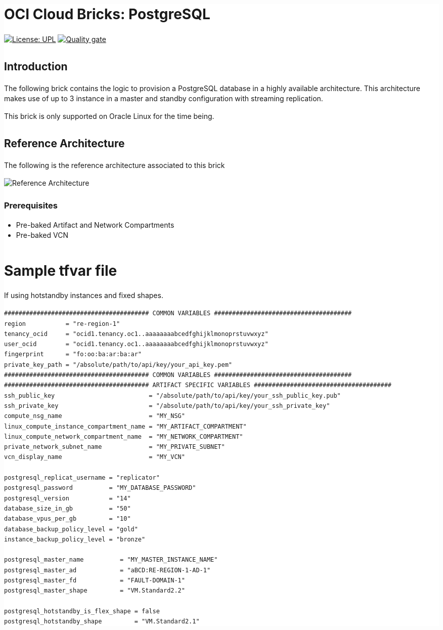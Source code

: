 # OCI Cloud Bricks: PostgreSQL

[![License: UPL](https://img.shields.io/badge/license-UPL-green)](https://img.shields.io/badge/license-UPL-green) [![Quality gate](https://sonarcloud.io/api/project_badges/quality_gate?project=oracle-devrel_terraform-oci-cloudbricks-postgresql)](https://sonarcloud.io/dashboard?id=oracle-devrel_terraform-oci-cloudbricks-postgresql)

## Introduction
The following brick contains the logic to provision a PostgreSQL database in a highly available architecture. This architecture makes use of up to 3 instance in a master and standby configuration with streaming replication.

This brick is only supported on Oracle Linux for the time being.

## Reference Architecture
The following is the reference architecture associated to this brick

![Reference Architecture](./images/Bricks_Architectures-postgresql.jpg)

### Prerequisites
- Pre-baked Artifact and Network Compartments
- Pre-baked VCN

# Sample tfvar file

If using hotstandby instances and fixed shapes.

```shell
######################################## COMMON VARIABLES ######################################
region           = "re-region-1"
tenancy_ocid     = "ocid1.tenancy.oc1..aaaaaaaabcedfghijklmonoprstuvwxyz"
user_ocid        = "ocid1.tenancy.oc1..aaaaaaaabcedfghijklmonoprstuvwxyz"
fingerprint      = "fo:oo:ba:ar:ba:ar"
private_key_path = "/absolute/path/to/api/key/your_api_key.pem"
######################################## COMMON VARIABLES ######################################
######################################## ARTIFACT SPECIFIC VARIABLES ######################################
ssh_public_key                          = "/absolute/path/to/api/key/your_ssh_public_key.pub"
ssh_private_key                         = "/absolute/path/to/api/key/your_ssh_private_key"
compute_nsg_name                        = "MY_NSG"
linux_compute_instance_compartment_name = "MY_ARTIFACT_COMPARTMENT"
linux_compute_network_compartment_name  = "MY_NETWORK_COMPARTMENT"
private_network_subnet_name             = "MY_PRIVATE_SUBNET"
vcn_display_name                        = "MY_VCN"

postgresql_replicat_username = "replicator"
postgresql_password          = "MY_DATABASE_PASSWORD"
postgresql_version           = "14"
database_size_in_gb          = "50"
database_vpus_per_gb         = "10"
database_backup_policy_level = "gold"
instance_backup_policy_level = "bronze"

postgresql_master_name          = "MY_MASTER_INSTANCE_NAME"
postgresql_master_ad            = "aBCD:RE-REGION-1-AD-1"
postgresql_master_fd            = "FAULT-DOMAIN-1"
postgresql_master_shape         = "VM.Standard2.2"

postgresql_hotstandby_is_flex_shape = false
postgresql_hotstandby_shape         = "VM.Standard2.1"

```